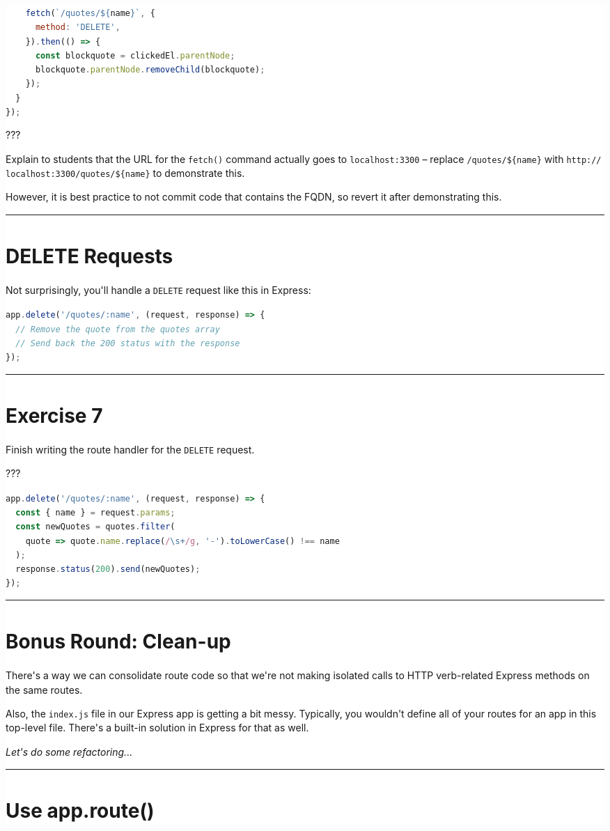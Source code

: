 ```js
    fetch(`/quotes/${name}`, {
      method: 'DELETE',
    }).then(() => {
      const blockquote = clickedEl.parentNode;
      blockquote.parentNode.removeChild(blockquote);
    });
  }
});
```

???

Explain to students that the URL for the `fetch()` command actually goes to `localhost:3300` – replace `/quotes/${name}` with `http://localhost:3300/quotes/${name}` to demonstrate this.

However, it is best practice to not commit code that contains the FQDN, so revert it after demonstrating this.

---

# DELETE Requests

Not surprisingly, you'll handle a `DELETE` request like this in Express:

```js
app.delete('/quotes/:name', (request, response) => {
  // Remove the quote from the quotes array
  // Send back the 200 status with the response
});
```

---

# Exercise 7

Finish writing the route handler for the `DELETE` request.

???

```js
app.delete('/quotes/:name', (request, response) => {
  const { name } = request.params;
  const newQuotes = quotes.filter(
    quote => quote.name.replace(/\s+/g, '-').toLowerCase() !== name
  );
  response.status(200).send(newQuotes);
});
```

---

# Bonus Round: Clean-up

There's a way we can consolidate route code so that we're not making isolated calls to HTTP verb-related Express methods on the same routes.

Also, the `index.js` file in our Express app is getting a bit messy. Typically, you wouldn't define all of your routes for an app in this top-level file. There's a built-in solution in Express for that as well.

_Let's do some refactoring..._

---

# Use app.route()
